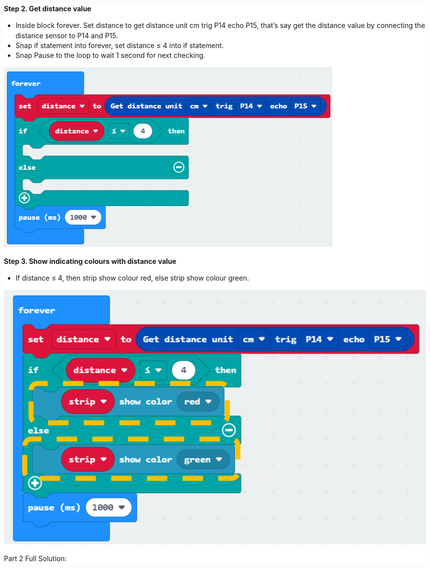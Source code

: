 **Step 2. Get distance value**

* Inside block forever. Set distance to get distance unit cm trig P14 echo P15, that’s say get the distance value by connecting the distance sensor to P14 and P15.
* Snap if statement into forever, set distance ≤ 4 into if statement.
* Snap Pause to the loop to wait 1 second for next checking.


![pic_60](./images/Sc2/Sc2_p6.png)<p>
**Step 3. Show indicating colours with distance value**

* If distance ≤ 4, then strip show colour red, else strip show colour green.

![pic_60](./images/Sc2/Sc2_p7.png)<p>
<span id="subtitle">Part 2 Full Solution:</span><p>
